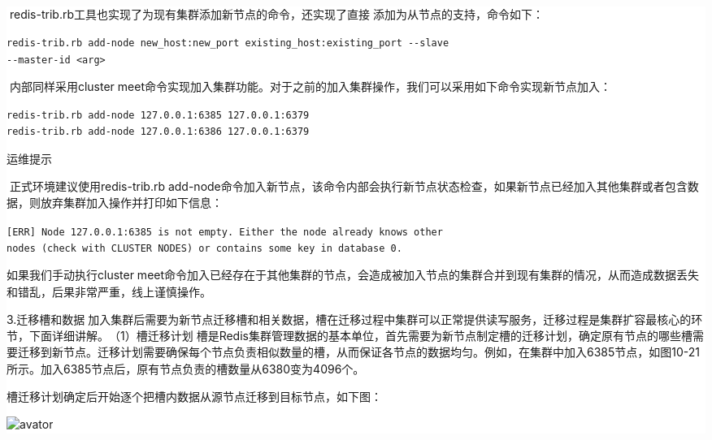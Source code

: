 ​	redis-trib.rb工具也实现了为现有集群添加新节点的命令，还实现了直接
添加为从节点的支持，命令如下：

```
redis-trib.rb add-node new_host:new_port existing_host:existing_port --slave
--master-id <arg>
```

​	内部同样采用cluster meet命令实现加入集群功能。对于之前的加入集群操作，我们可以采用如下命令实现新节点加入：

```
redis-trib.rb add-node 127.0.0.1:6385 127.0.0.1:6379
redis-trib.rb add-node 127.0.0.1:6386 127.0.0.1:6379
```

运维提示

​	正式环境建议使用redis-trib.rb add-node命令加入新节点，该命令内部会执行新节点状态检查，如果新节点已经加入其他集群或者包含数据，则放弃集群加入操作并打印如下信息：

```
[ERR] Node 127.0.0.1:6385 is not empty. Either the node already knows other
nodes (check with CLUSTER NODES) or contains some key in database 0.
```

如果我们手动执行cluster meet命令加入已经存在于其他集群的节点，会造成被加入节点的集群合并到现有集群的情况，从而造成数据丢失和错乱，后果非常严重，线上谨慎操作。

3.迁移槽和数据
​	加入集群后需要为新节点迁移槽和相关数据，槽在迁移过程中集群可以正常提供读写服务，迁移过程是集群扩容最核心的环节，下面详细讲解。
​	（1）槽迁移计划
​	槽是Redis集群管理数据的基本单位，首先需要为新节点制定槽的迁移计划，确定原有节点的哪些槽需要迁移到新节点。迁移计划需要确保每个节点负责相似数量的槽，从而保证各节点的数据均匀。例如，在集群中加入6385节点，如图10-21所示。加入6385节点后，原有节点负责的槽数量从6380变为4096个。

槽迁移计划确定后开始逐个把槽内数据从源节点迁移到目标节点，如下图：

![avator](/images/redis17.png)



